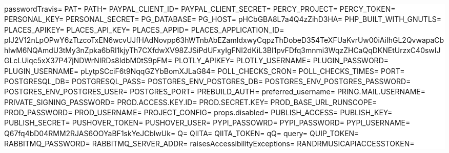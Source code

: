 passwordTravis=
PAT=
PATH=
PAYPAL_CLIENT_ID=
PAYPAL_CLIENT_SECRET=
PERCY_PROJECT=
PERCY_TOKEN=
PERSONAL_KEY=
PERSONAL_SECRET=
PG_DATABASE=
PG_HOST=
pHCbGBA8L7a4Q4zZihD3HA=
PHP_BUILT_WITH_GNUTLS=
PLACES_APIKEY=
PLACES_API_KEY=
PLACES_APPID=
PLACES_APPLICATION_ID=
plJ2V12nLpOPwY6zTtzcoTxEN6wcvUJfHAdNovpp63hWTnbAbEZamIdxwyCqpzThDobeD354TeXFUaKvrUw00iAiIhGL2QvwapaCbhlwM6NQAmdU3tMy3nZpka6bRI1kjyTh7CXfdwXV98ZJSiPdUFxyIgFNI2dKiL3BI1pvFDfq3mnmi3WqzZHCaQqDKNEtUrzxC40swIJGLcLUiqc5xX37P47jNDWrNIRDs8IdbM0tS9pFM=
PLOTLY_APIKEY=
PLOTLY_USERNAME=
PLUGIN_PASSWORD=
PLUGIN_USERNAME=
pLytpSCciF6t9NqqGZYbBomXJLaG84=
POLL_CHECKS_CRON=
POLL_CHECKS_TIMES=
PORT=
POSTGRESQL_DB=
POSTGRESQL_PASS=
POSTGRES_ENV_POSTGRES_DB=
POSTGRES_ENV_POSTGRES_PASSWORD=
POSTGRES_ENV_POSTGRES_USER=
POSTGRES_PORT=
PREBUILD_AUTH=
preferred_username=
PRING.MAIL.USERNAME=
PRIVATE_SIGNING_PASSWORD=
PROD.ACCESS.KEY.ID=
PROD.SECRET.KEY=
PROD_BASE_URL_RUNSCOPE=
PROD_PASSWORD=
PROD_USERNAME=
PROJECT_CONFIG=
props.disabled=
PUBLISH_ACCESS=
PUBLISH_KEY=
PUBLISH_SECRET=
PUSHOVER_TOKEN=
PUSHOVER_USER=
PYPI_PASSOWRD=
PYPI_PASSWORD=
PYPI_USERNAME=
Q67fq4bD04RMM2RJAS6OOYaBF1skYeJCblwUk=
Q=
QIITA=
QIITA_TOKEN=
qQ=
query=
QUIP_TOKEN=
RABBITMQ_PASSWORD=
RABBITMQ_SERVER_ADDR=
raisesAccessibilityExceptions=
RANDRMUSICAPIACCESSTOKEN=